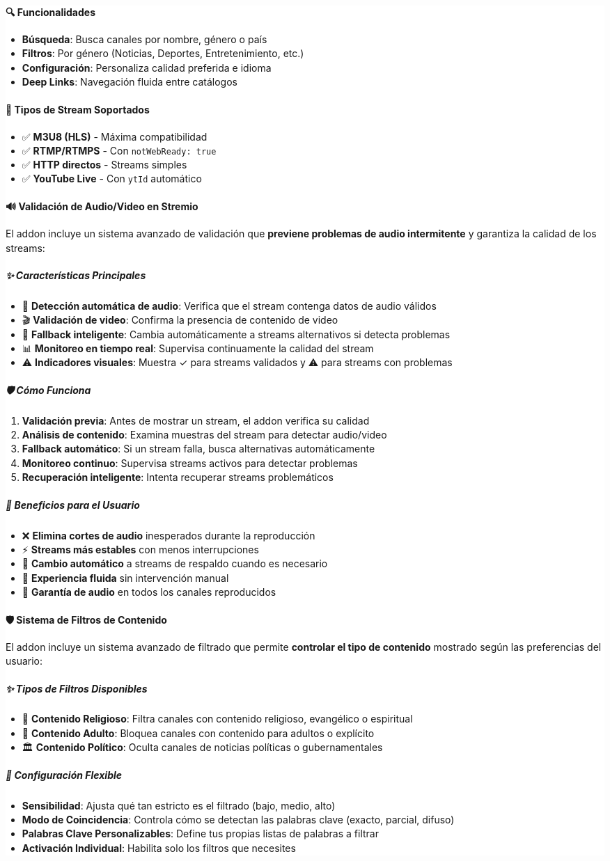 #### 🔍 **Funcionalidades**
- **Búsqueda**: Busca canales por nombre, género o país
- **Filtros**: Por género (Noticias, Deportes, Entretenimiento, etc.)
- **Configuración**: Personaliza calidad preferida e idioma
- **Deep Links**: Navegación fluida entre catálogos

#### 🎯 **Tipos de Stream Soportados**
- ✅ **M3U8 (HLS)** - Máxima compatibilidad
- ✅ **RTMP/RTMPS** - Con `notWebReady: true`
- ✅ **HTTP directos** - Streams simples
- ✅ **YouTube Live** - Con `ytId` automático

#### 🔊 **Validación de Audio/Video en Stremio**

El addon incluye un sistema avanzado de validación que **previene problemas de audio intermitente** y garantiza la calidad de los streams:

##### ✨ **Características Principales**
- 🎵 **Detección automática de audio**: Verifica que el stream contenga datos de audio válidos
- 🎬 **Validación de video**: Confirma la presencia de contenido de video
- 🔄 **Fallback inteligente**: Cambia automáticamente a streams alternativos si detecta problemas
- 📊 **Monitoreo en tiempo real**: Supervisa continuamente la calidad del stream
- ⚠️ **Indicadores visuales**: Muestra ✓ para streams validados y ⚠️ para streams con problemas

##### 🛡️ **Cómo Funciona**
1. **Validación previa**: Antes de mostrar un stream, el addon verifica su calidad
2. **Análisis de contenido**: Examina muestras del stream para detectar audio/video
3. **Fallback automático**: Si un stream falla, busca alternativas automáticamente
4. **Monitoreo continuo**: Supervisa streams activos para detectar problemas
5. **Recuperación inteligente**: Intenta recuperar streams problemáticos

##### 🎯 **Beneficios para el Usuario**
- ❌ **Elimina cortes de audio** inesperados durante la reproducción
- ⚡ **Streams más estables** con menos interrupciones
- 🔄 **Cambio automático** a streams de respaldo cuando es necesario
- 📱 **Experiencia fluida** sin intervención manual
- 🎵 **Garantía de audio** en todos los canales reproducidos

#### 🛡️ **Sistema de Filtros de Contenido**

El addon incluye un sistema avanzado de filtrado que permite **controlar el tipo de contenido** mostrado según las preferencias del usuario:

##### ✨ **Tipos de Filtros Disponibles**
- 🙏 **Contenido Religioso**: Filtra canales con contenido religioso, evangélico o espiritual
- 🔞 **Contenido Adulto**: Bloquea canales con contenido para adultos o explícito
- 🏛️ **Contenido Político**: Oculta canales de noticias políticas o gubernamentales

##### 🎯 **Configuración Flexible**
- **Sensibilidad**: Ajusta qué tan estricto es el filtrado (bajo, medio, alto)
- **Modo de Coincidencia**: Controla cómo se detectan las palabras clave (exacto, parcial, difuso)
- **Palabras Clave Personalizables**: Define tus propias listas de palabras a filtrar
- **Activación Individual**: Habilita solo los filtros que necesites
